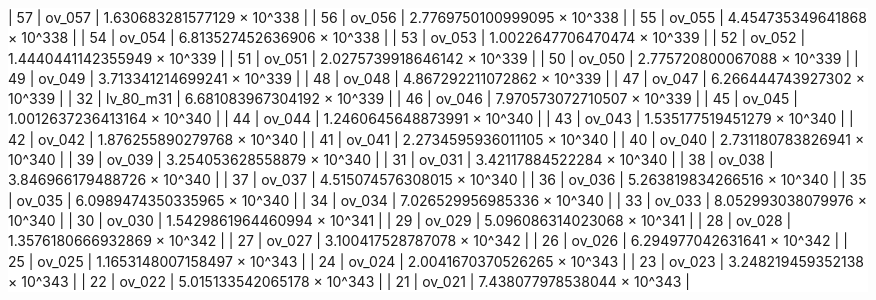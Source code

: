 | 57 | ov_057 | 1.630683281577129 × 10^338 |
| 56 | ov_056 | 2.7769750100999095 × 10^338 |
| 55 | ov_055 | 4.454735349641868 × 10^338 |
| 54 | ov_054 | 6.813527452636906 × 10^338 |
| 53 | ov_053 | 1.0022647706470474 × 10^339 |
| 52 | ov_052 | 1.4440441142355949 × 10^339 |
| 51 | ov_051 | 2.0275739918646142 × 10^339 |
| 50 | ov_050 | 2.775720800067088 × 10^339 |
| 49 | ov_049 | 3.713341214699241 × 10^339 |
| 48 | ov_048 | 4.867292211072862 × 10^339 |
| 47 | ov_047 | 6.266444743927302 × 10^339 |
| 32 | lv_80_m31 | 6.681083967304192 × 10^339 |
| 46 | ov_046 | 7.970573072710507 × 10^339 |
| 45 | ov_045 | 1.0012637236413164 × 10^340 |
| 44 | ov_044 | 1.2460645648873991 × 10^340 |
| 43 | ov_043 | 1.535177519451279 × 10^340 |
| 42 | ov_042 | 1.876255890279768 × 10^340 |
| 41 | ov_041 | 2.2734595936011105 × 10^340 |
| 40 | ov_040 | 2.731180783826941 × 10^340 |
| 39 | ov_039 | 3.254053628558879 × 10^340 |
| 31 | ov_031 | 3.42117884522284 × 10^340 |
| 38 | ov_038 | 3.846966179488726 × 10^340 |
| 37 | ov_037 | 4.515074576308015 × 10^340 |
| 36 | ov_036 | 5.263819834266516 × 10^340 |
| 35 | ov_035 | 6.0989474350335965 × 10^340 |
| 34 | ov_034 | 7.026529956985336 × 10^340 |
| 33 | ov_033 | 8.052993038079976 × 10^340 |
| 30 | ov_030 | 1.5429861964460994 × 10^341 |
| 29 | ov_029 | 5.096086314023068 × 10^341 |
| 28 | ov_028 | 1.3576180666932869 × 10^342 |
| 27 | ov_027 | 3.100417528787078 × 10^342 |
| 26 | ov_026 | 6.294977042631641 × 10^342 |
| 25 | ov_025 | 1.1653148007158497 × 10^343 |
| 24 | ov_024 | 2.0041670370526265 × 10^343 |
| 23 | ov_023 | 3.248219459352138 × 10^343 |
| 22 | ov_022 | 5.015133542065178 × 10^343 |
| 21 | ov_021 | 7.438077978538044 × 10^343 |